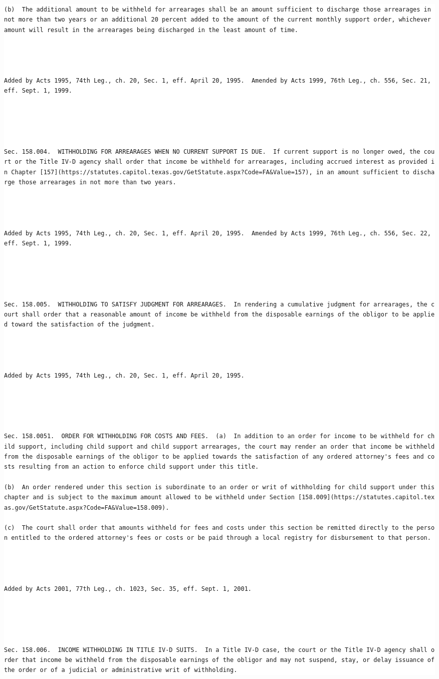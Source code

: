     (b)  The additional amount to be withheld for arrearages shall be an amount sufficient to discharge those arrearages in not more than two years or an additional 20 percent added to the amount of the current monthly support order, whichever amount will result in the arrearages being discharged in the least amount of time.
    
    
    
    
    Added by Acts 1995, 74th Leg., ch. 20, Sec. 1, eff. April 20, 1995.  Amended by Acts 1999, 76th Leg., ch. 556, Sec. 21, eff. Sept. 1, 1999.
    
    
    
    
    
    Sec. 158.004.  WITHHOLDING FOR ARREARAGES WHEN NO CURRENT SUPPORT IS DUE.  If current support is no longer owed, the court or the Title IV-D agency shall order that income be withheld for arrearages, including accrued interest as provided in Chapter [157](https://statutes.capitol.texas.gov/GetStatute.aspx?Code=FA&Value=157), in an amount sufficient to discharge those arrearages in not more than two years.
    
    
    
    
    Added by Acts 1995, 74th Leg., ch. 20, Sec. 1, eff. April 20, 1995.  Amended by Acts 1999, 76th Leg., ch. 556, Sec. 22, eff. Sept. 1, 1999.
    
    
    
    
    
    Sec. 158.005.  WITHHOLDING TO SATISFY JUDGMENT FOR ARREARAGES.  In rendering a cumulative judgment for arrearages, the court shall order that a reasonable amount of income be withheld from the disposable earnings of the obligor to be applied toward the satisfaction of the judgment.
    
    
    
    
    Added by Acts 1995, 74th Leg., ch. 20, Sec. 1, eff. April 20, 1995.
    
    
    
    
    
    Sec. 158.0051.  ORDER FOR WITHHOLDING FOR COSTS AND FEES.  (a)  In addition to an order for income to be withheld for child support, including child support and child support arrearages, the court may render an order that income be withheld from the disposable earnings of the obligor to be applied towards the satisfaction of any ordered attorney's fees and costs resulting from an action to enforce child support under this title.
    
    (b)  An order rendered under this section is subordinate to an order or writ of withholding for child support under this chapter and is subject to the maximum amount allowed to be withheld under Section [158.009](https://statutes.capitol.texas.gov/GetStatute.aspx?Code=FA&Value=158.009).
    
    (c)  The court shall order that amounts withheld for fees and costs under this section be remitted directly to the person entitled to the ordered attorney's fees or costs or be paid through a local registry for disbursement to that person.
    
    
    
    
    Added by Acts 2001, 77th Leg., ch. 1023, Sec. 35, eff. Sept. 1, 2001.
    
    
    
    
    
    Sec. 158.006.  INCOME WITHHOLDING IN TITLE IV-D SUITS.  In a Title IV-D case, the court or the Title IV-D agency shall order that income be withheld from the disposable earnings of the obligor and may not suspend, stay, or delay issuance of the order or of a judicial or administrative writ of withholding.
    